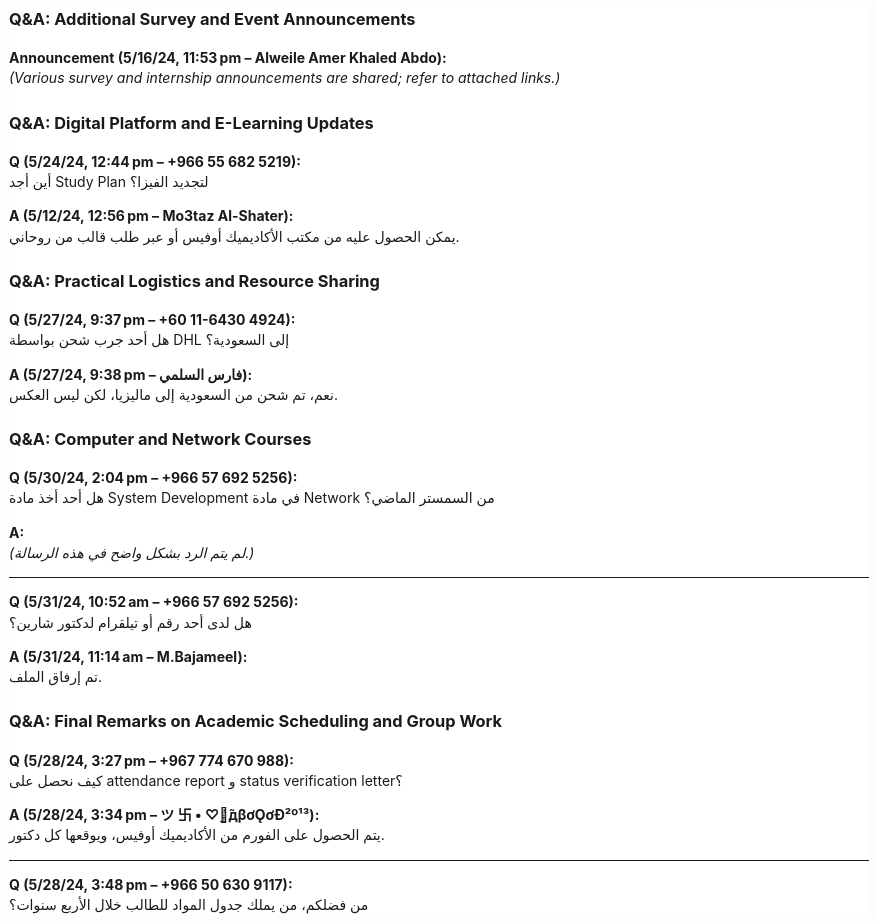 

### Q&A: Additional Survey and Event Announcements

**Announcement (5/16/24, 11:53 pm – Alweile Amer Khaled Abdo):**  
*(Various survey and internship announcements are shared; refer to attached links.)*



### Q&A: Digital Platform and E-Learning Updates

**Q (5/24/24, 12:44 pm – +966 55 682 5219):**  
أين أجد Study Plan لتجديد الفيزا؟

**A (5/12/24, 12:56 pm – Mo3taz Al-Shater):**  
يمكن الحصول عليه من مكتب الأكاديميك أوفيس أو عبر طلب قالب من روحاني.



### Q&A: Practical Logistics and Resource Sharing

**Q (5/27/24, 9:37 pm – +60 11-6430 4924):**  
هل أحد جرب شحن بواسطة DHL إلى السعودية؟

**A (5/27/24, 9:38 pm – فارس السلمي):**  
نعم، تم شحن من السعودية إلى ماليزيا، لكن ليس العكس.




### Q&A: Computer and Network Courses

**Q (5/30/24, 2:04 pm – +966 57 692 5256):**  
هل أحد أخذ مادة System Development في مادة Network من السمستر الماضي؟

**A:**  
*(لم يتم الرد بشكل واضح في هذه الرسالة.)*

---

**Q (5/31/24, 10:52 am – +966 57 692 5256):**  
هل لدى أحد رقم أو تيلقرام لدكتور شارين؟

**A (5/31/24, 11:14 am – M.Bajameel):**  
تم إرفاق الملف.




### Q&A: Final Remarks on Academic Scheduling and Group Work

**Q (5/28/24, 3:27 pm – +967 774 670 988):**  
كيف نحصل على attendance report و status verification letter؟

**A (5/28/24, 3:34 pm – ツ ‏卐 • ♡̬̩̃дβơǪơĐ²º¹³):**  
يتم الحصول على الفورم من الأكاديميك أوفيس، ويوقعها كل دكتور.

---

**Q (5/28/24, 3:48 pm – +966 50 630 9117):**  
من فضلكم، من يملك جدول المواد للطالب خلال الأربع سنوات؟
